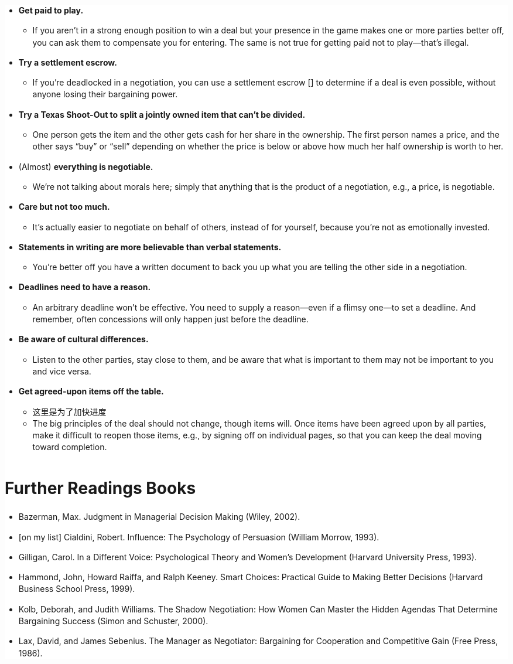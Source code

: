 - **Get paid to play.** 
  - If you aren’t in a strong enough position to win a deal but your presence in the game makes one or more parties better off, you can ask them to compensate you for entering. The same is not true for getting paid not to play—that’s illegal.

- **Try a settlement escrow.** 
  - If you’re deadlocked in a negotiation, you can use a settlement escrow [] to determine if a deal is even possible, without anyone losing their bargaining power.

- **Try a Texas Shoot-Out to split a jointly owned item that can’t be divided.** 
  - One person gets the item and the other gets cash for her share in the ownership. The first person names a price, and the other says “buy” or “sell” depending on whether the price is below or above how much her half ownership is worth to her.

- (Almost) **everything is negotiable.** 
  - We’re not talking about morals here; simply that anything that is the product of a negotiation, e.g., a price, is negotiable.

- **Care but not too much.** 
  - It’s actually easier to negotiate on behalf of others, instead of for yourself, because you’re not as emotionally invested.

- **Statements in writing are more believable than verbal statements.**
  - You’re better off you have a written document to back you up what you are telling the other side in a negotiation.

- **Deadlines need to have a reason.** 
  - An arbitrary deadline won’t be effective. You need to supply a reason—even if a flimsy one—to set a deadline. And remember, often concessions will only happen just before the deadline.

- **Be aware of cultural differences.** 
  - Listen to the other parties, stay close to them, and be aware that what is important to them may not be important to you and vice versa.

- **Get agreed-upon items off the table.**
  - 这里是为了加快进度
  - The big principles of the deal should not change, though items will. Once items have been agreed upon by all parties, make it difficult to reopen those items, e.g., by signing off on individual pages, so that you can keep the deal moving toward completion.

# Further Readings Books 
- Bazerman, Max. Judgment in Managerial Decision Making (Wiley, 2002). 

- [on my list] Cialdini, Robert. Influence: The Psychology of Persuasion (William Morrow, 1993). 

- Gilligan, Carol. In a Different Voice: Psychological Theory and Women’s Development (Harvard University Press, 1993). 

- Hammond, John, Howard Raiffa, and Ralph Keeney. Smart Choices: Practical Guide to Making Better Decisions (Harvard Business School Press, 1999). 

- Kolb, Deborah, and Judith Williams. The Shadow Negotiation: How Women Can Master the Hidden Agendas That Determine Bargaining Success (Simon and Schuster, 2000). 

- Lax, David, and James Sebenius. The Manager as Negotiator: Bargaining for Cooperation and Competitive Gain (Free Press, 1986). 
